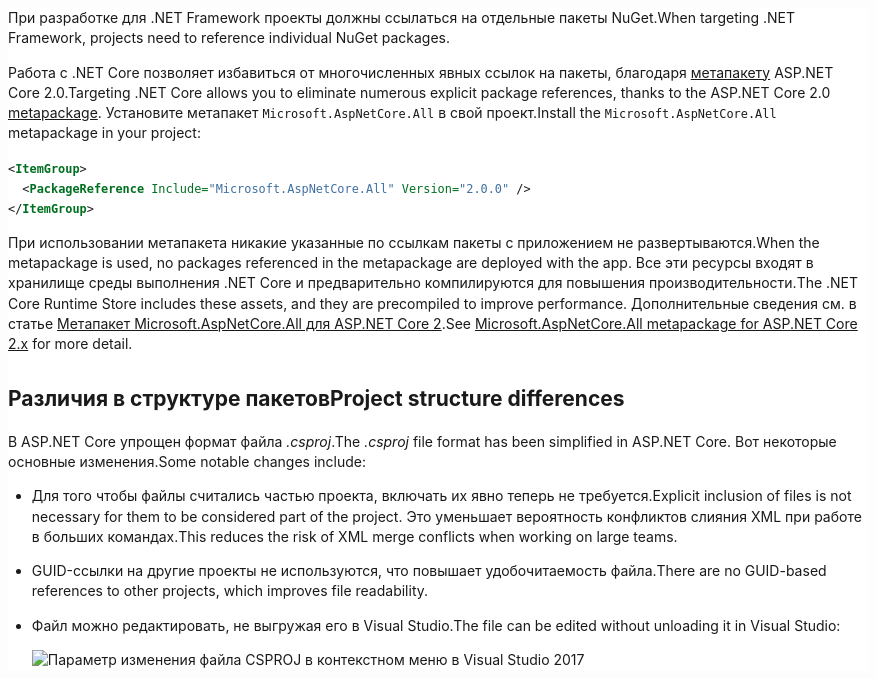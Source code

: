 <span data-ttu-id="6682c-111">При разработке для .NET Framework проекты должны ссылаться на отдельные пакеты NuGet.</span><span class="sxs-lookup"><span data-stu-id="6682c-111">When targeting .NET Framework, projects need to reference individual NuGet packages.</span></span>

<span data-ttu-id="6682c-112">Работа с .NET Core позволяет избавиться от многочисленных явных ссылок на пакеты, благодаря [метапакету](xref:fundamentals/metapackage) ASP.NET Core 2.0.</span><span class="sxs-lookup"><span data-stu-id="6682c-112">Targeting .NET Core allows you to eliminate numerous explicit package references, thanks to the ASP.NET Core 2.0 [metapackage](xref:fundamentals/metapackage).</span></span> <span data-ttu-id="6682c-113">Установите метапакет `Microsoft.AspNetCore.All` в свой проект.</span><span class="sxs-lookup"><span data-stu-id="6682c-113">Install the `Microsoft.AspNetCore.All` metapackage in your project:</span></span>

```xml
<ItemGroup>
  <PackageReference Include="Microsoft.AspNetCore.All" Version="2.0.0" />
</ItemGroup>
```

<span data-ttu-id="6682c-114">При использовании метапакета никакие указанные по ссылкам пакеты с приложением не развертываются.</span><span class="sxs-lookup"><span data-stu-id="6682c-114">When the metapackage is used, no packages referenced in the metapackage are deployed with the app.</span></span> <span data-ttu-id="6682c-115">Все эти ресурсы входят в хранилище среды выполнения .NET Core и предварительно компилируются для повышения производительности.</span><span class="sxs-lookup"><span data-stu-id="6682c-115">The .NET Core Runtime Store includes these assets, and they are precompiled to improve performance.</span></span> <span data-ttu-id="6682c-116">Дополнительные сведения см. в статье [Метапакет Microsoft.AspNetCore.All для ASP.NET Core 2](xref:fundamentals/metapackage).</span><span class="sxs-lookup"><span data-stu-id="6682c-116">See [Microsoft.AspNetCore.All metapackage for ASP.NET Core 2.x](xref:fundamentals/metapackage) for more detail.</span></span>

## <a name="project-structure-differences"></a><span data-ttu-id="6682c-117">Различия в структуре пакетов</span><span class="sxs-lookup"><span data-stu-id="6682c-117">Project structure differences</span></span>
<span data-ttu-id="6682c-118">В ASP.NET Core упрощен формат файла *.csproj*.</span><span class="sxs-lookup"><span data-stu-id="6682c-118">The *.csproj* file format has been simplified in ASP.NET Core.</span></span> <span data-ttu-id="6682c-119">Вот некоторые основные изменения.</span><span class="sxs-lookup"><span data-stu-id="6682c-119">Some notable changes include:</span></span>
- <span data-ttu-id="6682c-120">Для того чтобы файлы считались частью проекта, включать их явно теперь не требуется.</span><span class="sxs-lookup"><span data-stu-id="6682c-120">Explicit inclusion of files is not necessary for them to be considered part of the project.</span></span> <span data-ttu-id="6682c-121">Это уменьшает вероятность конфликтов слияния XML при работе в больших командах.</span><span class="sxs-lookup"><span data-stu-id="6682c-121">This reduces the risk of XML merge conflicts when working on large teams.</span></span>
- <span data-ttu-id="6682c-122">GUID-ссылки на другие проекты не используются, что повышает удобочитаемость файла.</span><span class="sxs-lookup"><span data-stu-id="6682c-122">There are no GUID-based references to other projects, which improves file readability.</span></span>
- <span data-ttu-id="6682c-123">Файл можно редактировать, не выгружая его в Visual Studio.</span><span class="sxs-lookup"><span data-stu-id="6682c-123">The file can be edited without unloading it in Visual Studio:</span></span>

    ![Параметр изменения файла CSPROJ в контекстном меню в Visual Studio 2017](_static/EditProjectVs2017.png)
